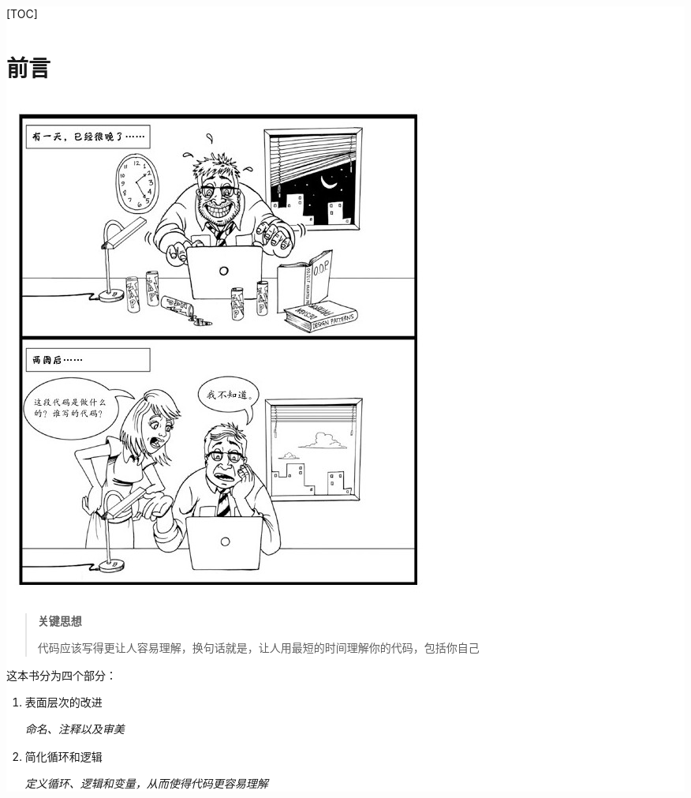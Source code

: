 

[TOC]

# 前言

![前言](../_picture/编写可读代码的艺术.jpeg)

> **关键思想**
>
> 代码应该写得更让人容易理解，换句话就是，让人用最短的时间理解你的代码，包括你自己

这本书分为四个部分：

1. 表面层次的改进

   *命名、注释以及审美*

2. 简化循环和逻辑

   *定义循环、逻辑和变量，从而使得代码更容易理解*
